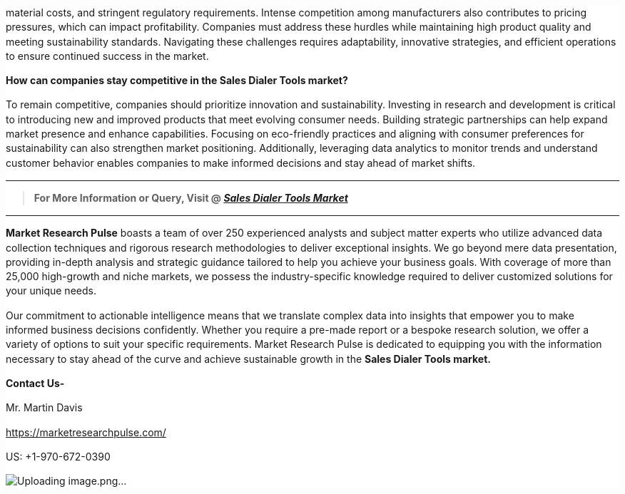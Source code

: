 material costs, and stringent regulatory requirements. Intense competition among manufacturers also contributes to pricing pressures, which can impact profitability. Companies must address these hurdles while maintaining high product quality and meeting sustainability standards. Navigating these challenges requires adaptability, innovative strategies, and efficient operations to ensure continued success in the market.</p><p><strong>How can companies stay competitive in the Sales Dialer Tools market?</strong></p><p>To remain competitive, companies should prioritize innovation and sustainability. Investing in research and development is critical to introducing new and improved products that meet evolving consumer needs. Building strategic partnerships can help expand market presence and enhance capabilities. Focusing on eco-friendly practices and aligning with consumer preferences for sustainability can also strengthen market positioning. Additionally, leveraging data analytics to monitor trends and understand customer behavior enables companies to make informed decisions and stay ahead of market shifts.</p><hr /><blockquote><p><strong>For More Information or Query, Visit @&nbsp;<em><a href="https://marketresearchpulse.com/report/14334/sales-dialer-tools-market?utm_source=Linkedin&utm_medium=0116">Sales Dialer Tools Market</a></em></strong></p></blockquote><hr /><p><strong>Market Research Pulse</strong> boasts a team of over 250 experienced analysts and subject matter experts who utilize advanced data collection techniques and rigorous research methodologies to deliver exceptional insights. We go beyond mere data presentation, providing in-depth analysis and strategic guidance tailored to help you achieve your business goals. With coverage of more than 25,000 high-growth and niche markets, we possess the industry-specific knowledge required to deliver customized solutions for your unique needs.</p><p>Our commitment to actionable intelligence means that we translate complex data into insights that empower you to make informed business decisions confidently. Whether you require a pre-made report or a bespoke research solution, we offer a variety of options to suit your specific requirements. Market Research Pulse is dedicated to equipping you with the information necessary to stay ahead of the curve and achieve sustainable growth in the <strong>Sales Dialer Tools market.</strong></p><p><strong>Contact Us-</strong></p><p>Mr. Martin Davis</p><p>https://marketresearchpulse.com/</p><p>US: +1-970-672-0390</p>
![Uploading image.png…]()
